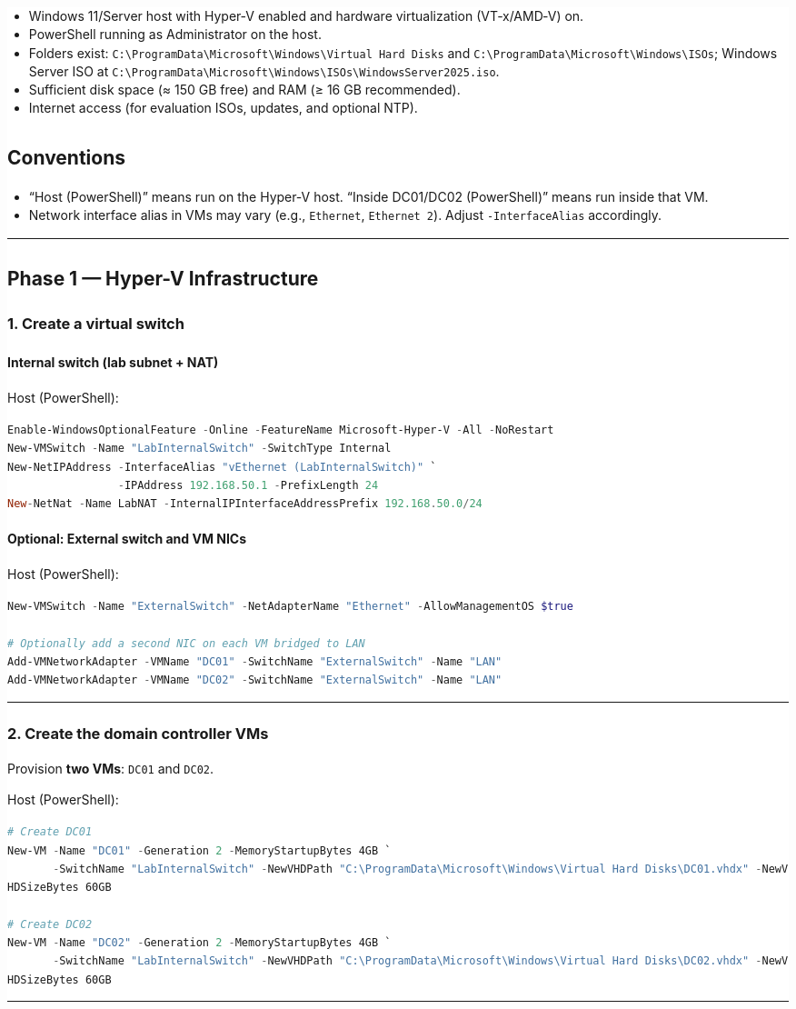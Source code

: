 - Windows 11/Server host with Hyper‑V enabled and hardware virtualization (VT‑x/AMD‑V) on.
- PowerShell running as Administrator on the host.
- Folders exist: `C:\ProgramData\Microsoft\Windows\Virtual Hard Disks` and `C:\ProgramData\Microsoft\Windows\ISOs`; Windows Server ISO at `C:\ProgramData\Microsoft\Windows\ISOs\WindowsServer2025.iso`.
- Sufficient disk space (≈ 150 GB free) and RAM (≥ 16 GB recommended).
- Internet access (for evaluation ISOs, updates, and optional NTP).

## Conventions

- “Host (PowerShell)” means run on the Hyper‑V host. “Inside DC01/DC02 (PowerShell)” means run inside that VM.
- Network interface alias in VMs may vary (e.g., `Ethernet`, `Ethernet 2`). Adjust `-InterfaceAlias` accordingly.

---

## Phase 1 — Hyper-V Infrastructure

### 1. Create a virtual switch

#### Internal switch (lab subnet + NAT)

Host (PowerShell):

```powershell
Enable-WindowsOptionalFeature -Online -FeatureName Microsoft-Hyper-V -All -NoRestart
New-VMSwitch -Name "LabInternalSwitch" -SwitchType Internal
New-NetIPAddress -InterfaceAlias "vEthernet (LabInternalSwitch)" `
                 -IPAddress 192.168.50.1 -PrefixLength 24
New-NetNat -Name LabNAT -InternalIPInterfaceAddressPrefix 192.168.50.0/24
```

#### Optional: External switch and VM NICs

Host (PowerShell):

```powershell
New-VMSwitch -Name "ExternalSwitch" -NetAdapterName "Ethernet" -AllowManagementOS $true

# Optionally add a second NIC on each VM bridged to LAN
Add-VMNetworkAdapter -VMName "DC01" -SwitchName "ExternalSwitch" -Name "LAN"
Add-VMNetworkAdapter -VMName "DC02" -SwitchName "ExternalSwitch" -Name "LAN"
```

---

### 2. Create the domain controller VMs

Provision **two VMs**: `DC01` and `DC02`.

Host (PowerShell):

```powershell
# Create DC01
New-VM -Name "DC01" -Generation 2 -MemoryStartupBytes 4GB `
       -SwitchName "LabInternalSwitch" -NewVHDPath "C:\ProgramData\Microsoft\Windows\Virtual Hard Disks\DC01.vhdx" -NewVHDSizeBytes 60GB

# Create DC02
New-VM -Name "DC02" -Generation 2 -MemoryStartupBytes 4GB `
       -SwitchName "LabInternalSwitch" -NewVHDPath "C:\ProgramData\Microsoft\Windows\Virtual Hard Disks\DC02.vhdx" -NewVHDSizeBytes 60GB
```

---